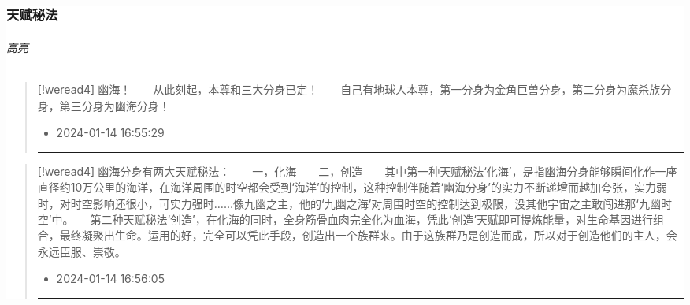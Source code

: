 

### 天赋秘法















































###### 高亮

>[!weread4] 幽海！　　从此刻起，本尊和三大分身已定！　　自己有地球人本尊，第一分身为金角巨兽分身，第二分身为魔杀族分身，第三分身为幽海分身！
 >- 2024-01-14 16:55:29
 >---

>[!weread4] 幽海分身有两大天赋秘法：　　一，化海　　二，创造　　其中第一种天赋秘法‘化海’，是指幽海分身能够瞬间化作一座直径约10万公里的海洋，在海洋周围的时空都会受到‘海洋’的控制，这种控制伴随着‘幽海分身’的实力不断递增而越加夸张，实力弱时，对时空影响还很小，可实力强时……像九幽之主，他的‘九幽之海’对周围时空的控制达到极限，没其他宇宙之主敢闯进那‘九幽时空’中。　　第二种天赋秘法‘创造’，在化海的同时，全身筋骨血肉完全化为血海，凭此‘创造’天赋即可提炼能量，对生命基因进行组合，最终凝聚出生命。运用的好，完全可以凭此手段，创造出一个族群来。由于这族群乃是创造而成，所以对于创造他们的主人，会永远臣服、崇敬。
 >- 2024-01-14 16:56:05
 >---



















